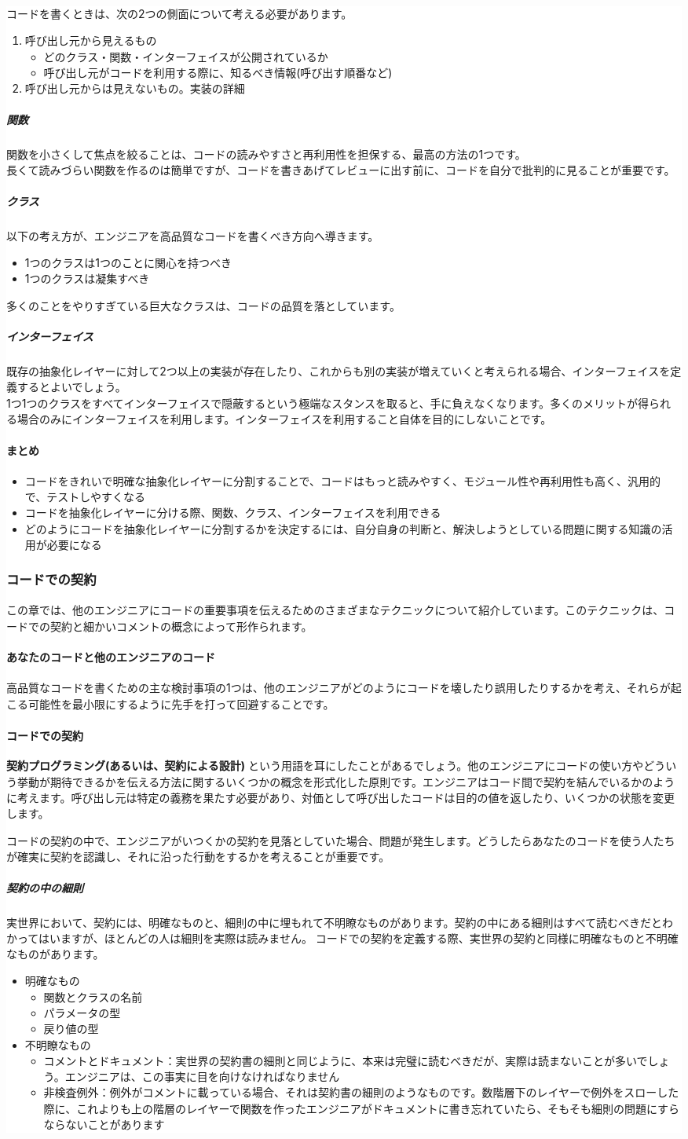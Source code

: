 コードを書くときは、次の2つの側面について考える必要があります。  

1. 呼び出し元から見えるもの  
   - どのクラス・関数・インターフェイスが公開されているか
   - 呼び出し元がコードを利用する際に、知るべき情報(呼び出す順番など)
2. 呼び出し元からは見えないもの。実装の詳細

##### 関数

関数を小さくして焦点を絞ることは、コードの読みやすさと再利用性を担保する、最高の方法の1つです。  
長くて読みづらい関数を作るのは簡単ですが、コードを書きあげてレビューに出す前に、コードを自分で批判的に見ることが重要です。

##### クラス

以下の考え方が、エンジニアを高品質なコードを書くべき方向へ導きます。

- 1つのクラスは1つのことに関心を持つべき
- 1つのクラスは凝集すべき

多くのことをやりすぎている巨大なクラスは、コードの品質を落としています。

##### インターフェイス

既存の抽象化レイヤーに対して2つ以上の実装が存在したり、これからも別の実装が増えていくと考えられる場合、インターフェイスを定義するとよいでしょう。  
1つ1つのクラスをすべてインターフェイスで隠蔽するという極端なスタンスを取ると、手に負えなくなります。多くのメリットが得られる場合のみにインターフェイスを利用します。インターフェイスを利用すること自体を目的にしないことです。

#### まとめ

- コードをきれいで明確な抽象化レイヤーに分割することで、コードはもっと読みやすく、モジュール性や再利用性も高く、汎用的で、テストしやすくなる
- コードを抽象化レイヤーに分ける際、関数、クラス、インターフェイスを利用できる
- どのようにコードを抽象化レイヤーに分割するかを決定するには、自分自身の判断と、解決しようとしている問題に関する知識の活用が必要になる

### コードでの契約

この章では、他のエンジニアにコードの重要事項を伝えるためのさまざまなテクニックについて紹介しています。このテクニックは、コードでの契約と細かいコメントの概念によって形作られます。

#### あなたのコードと他のエンジニアのコード

高品質なコードを書くための主な検討事項の1つは、他のエンジニアがどのようにコードを壊したり誤用したりするかを考え、それらが起こる可能性を最小限にするように先手を打って回避することです。

#### コードでの契約

**契約プログラミング(あるいは、契約による設計)** という用語を耳にしたことがあるでしょう。他のエンジニアにコードの使い方やどういう挙動が期待できるかを伝える方法に関するいくつかの概念を形式化した原則です。エンジニアはコード間で契約を結んでいるかのように考えます。呼び出し元は特定の義務を果たす必要があり、対価として呼び出したコードは目的の値を返したり、いくつかの状態を変更します。  

コードの契約の中で、エンジニアがいつくかの契約を見落としていた場合、問題が発生します。どうしたらあなたのコードを使う人たちが確実に契約を認識し、それに沿った行動をするかを考えることが重要です。  

##### 契約の中の細則

実世界において、契約には、明確なものと、細則の中に埋もれて不明瞭なものがあります。契約の中にある細則はすべて読むべきだとわかってはいますが、ほとんどの人は細則を実際は読みません。
コードでの契約を定義する際、実世界の契約と同様に明確なものと不明確なものがあります。  

- 明確なもの
  - 関数とクラスの名前
  - パラメータの型
  - 戻り値の型
- 不明瞭なもの
  - コメントとドキュメント：実世界の契約書の細則と同じように、本来は完璧に読むべきだが、実際は読まないことが多いでしょう。エンジニアは、この事実に目を向けなければなりません
  - 非検査例外：例外がコメントに載っている場合、それは契約書の細則のようなものです。数階層下のレイヤーで例外をスローした際に、これよりも上の階層のレイヤーで関数を作ったエンジニアがドキュメントに書き忘れていたら、そもそも細則の問題にすらならないことがあります
